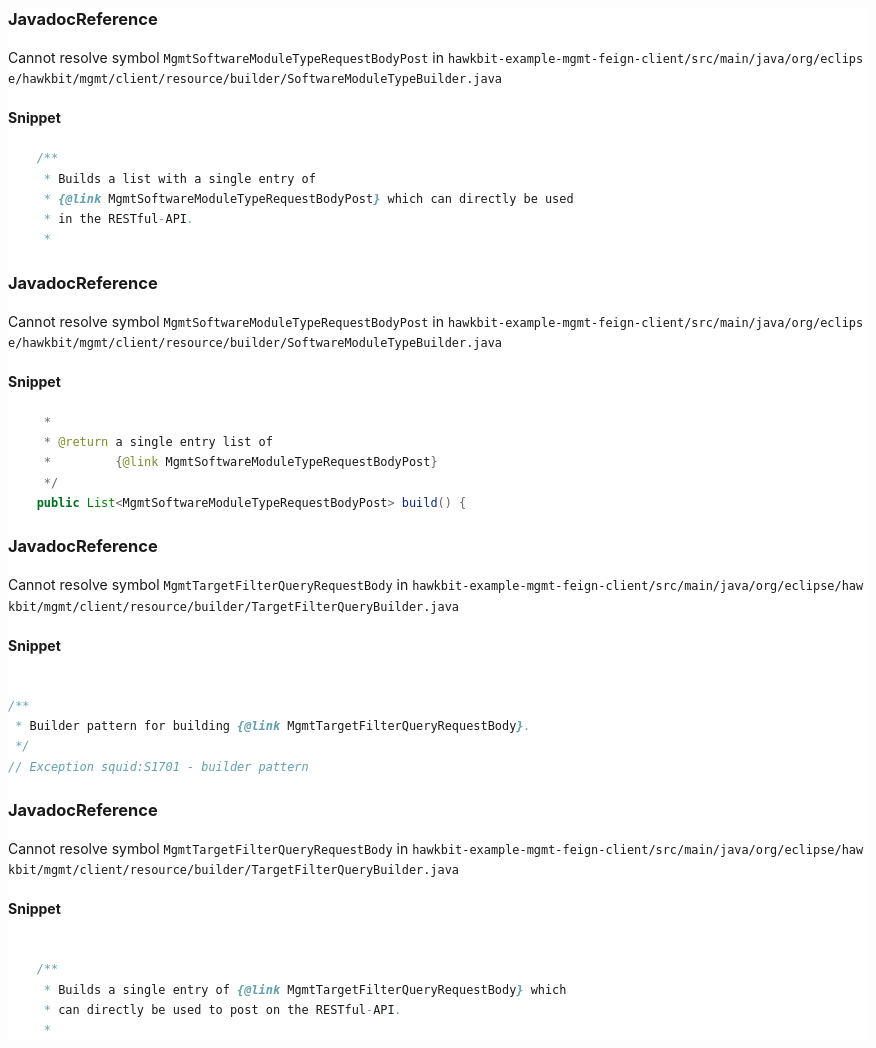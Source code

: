 ### JavadocReference
Cannot resolve symbol `MgmtSoftwareModuleTypeRequestBodyPost`
in `hawkbit-example-mgmt-feign-client/src/main/java/org/eclipse/hawkbit/mgmt/client/resource/builder/SoftwareModuleTypeBuilder.java`
#### Snippet
```java
    /**
     * Builds a list with a single entry of
     * {@link MgmtSoftwareModuleTypeRequestBodyPost} which can directly be used
     * in the RESTful-API.
     * 
```

### JavadocReference
Cannot resolve symbol `MgmtSoftwareModuleTypeRequestBodyPost`
in `hawkbit-example-mgmt-feign-client/src/main/java/org/eclipse/hawkbit/mgmt/client/resource/builder/SoftwareModuleTypeBuilder.java`
#### Snippet
```java
     * 
     * @return a single entry list of
     *         {@link MgmtSoftwareModuleTypeRequestBodyPost}
     */
    public List<MgmtSoftwareModuleTypeRequestBodyPost> build() {
```

### JavadocReference
Cannot resolve symbol `MgmtTargetFilterQueryRequestBody`
in `hawkbit-example-mgmt-feign-client/src/main/java/org/eclipse/hawkbit/mgmt/client/resource/builder/TargetFilterQueryBuilder.java`
#### Snippet
```java

/**
 * Builder pattern for building {@link MgmtTargetFilterQueryRequestBody}.
 */
// Exception squid:S1701 - builder pattern
```

### JavadocReference
Cannot resolve symbol `MgmtTargetFilterQueryRequestBody`
in `hawkbit-example-mgmt-feign-client/src/main/java/org/eclipse/hawkbit/mgmt/client/resource/builder/TargetFilterQueryBuilder.java`
#### Snippet
```java

    /**
     * Builds a single entry of {@link MgmtTargetFilterQueryRequestBody} which
     * can directly be used to post on the RESTful-API.
     * 
```
